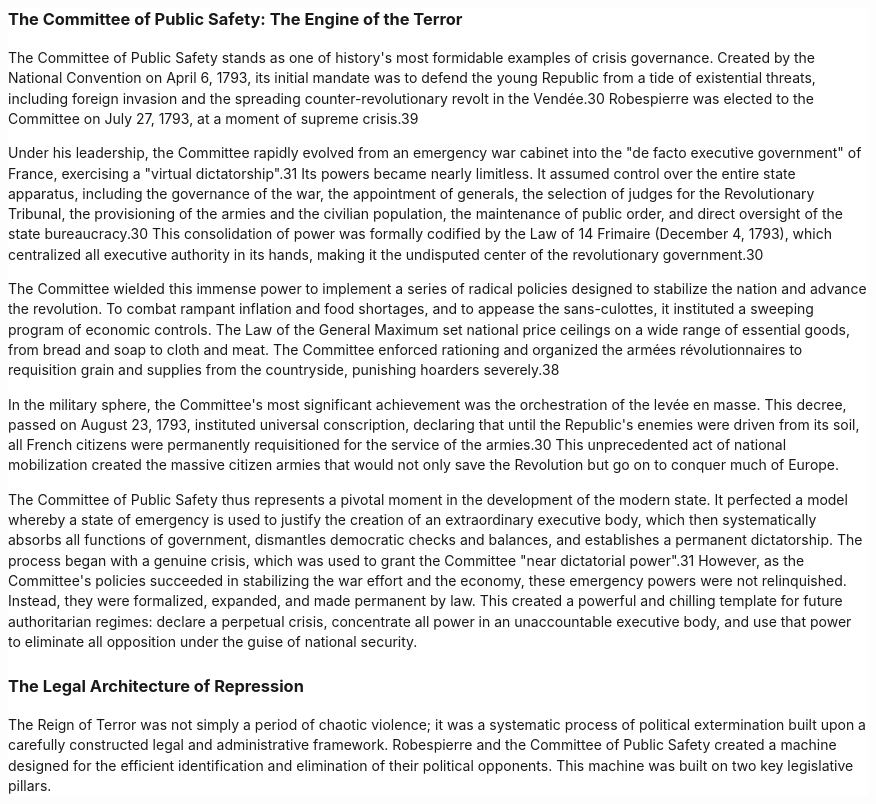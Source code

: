   

### The Committee of Public Safety: The Engine of the Terror

  

The Committee of Public Safety stands as one of history's most formidable examples of crisis governance. Created by the National Convention on April 6, 1793, its initial mandate was to defend the young Republic from a tide of existential threats, including foreign invasion and the spreading counter-revolutionary revolt in the Vendée.30 Robespierre was elected to the Committee on July 27, 1793, at a moment of supreme crisis.39

Under his leadership, the Committee rapidly evolved from an emergency war cabinet into the "de facto executive government" of France, exercising a "virtual dictatorship".31 Its powers became nearly limitless. It assumed control over the entire state apparatus, including the governance of the war, the appointment of generals, the selection of judges for the Revolutionary Tribunal, the provisioning of the armies and the civilian population, the maintenance of public order, and direct oversight of the state bureaucracy.30 This consolidation of power was formally codified by the Law of 14 Frimaire (December 4, 1793), which centralized all executive authority in its hands, making it the undisputed center of the revolutionary government.30

The Committee wielded this immense power to implement a series of radical policies designed to stabilize the nation and advance the revolution. To combat rampant inflation and food shortages, and to appease the sans-culottes, it instituted a sweeping program of economic controls. The Law of the General Maximum set national price ceilings on a wide range of essential goods, from bread and soap to cloth and meat. The Committee enforced rationing and organized the armées révolutionnaires to requisition grain and supplies from the countryside, punishing hoarders severely.38

In the military sphere, the Committee's most significant achievement was the orchestration of the levée en masse. This decree, passed on August 23, 1793, instituted universal conscription, declaring that until the Republic's enemies were driven from its soil, all French citizens were permanently requisitioned for the service of the armies.30 This unprecedented act of national mobilization created the massive citizen armies that would not only save the Revolution but go on to conquer much of Europe.

The Committee of Public Safety thus represents a pivotal moment in the development of the modern state. It perfected a model whereby a state of emergency is used to justify the creation of an extraordinary executive body, which then systematically absorbs all functions of government, dismantles democratic checks and balances, and establishes a permanent dictatorship. The process began with a genuine crisis, which was used to grant the Committee "near dictatorial power".31 However, as the Committee's policies succeeded in stabilizing the war effort and the economy, these emergency powers were not relinquished. Instead, they were formalized, expanded, and made permanent by law. This created a powerful and chilling template for future authoritarian regimes: declare a perpetual crisis, concentrate all power in an unaccountable executive body, and use that power to eliminate all opposition under the guise of national security.

  

### The Legal Architecture of Repression

  

The Reign of Terror was not simply a period of chaotic violence; it was a systematic process of political extermination built upon a carefully constructed legal and administrative framework. Robespierre and the Committee of Public Safety created a machine designed for the efficient identification and elimination of their political opponents. This machine was built on two key legislative pillars.
